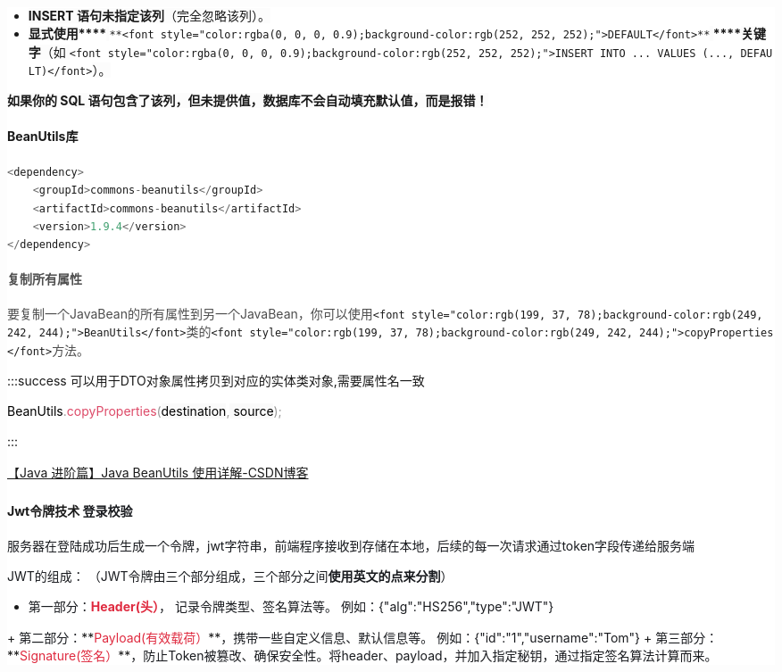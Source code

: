 + **<font style="color:rgba(0, 0, 0, 0.9);background-color:rgb(252, 252, 252);">INSERT 语句未指定该列</font>**<font style="color:rgba(0, 0, 0, 0.9);background-color:rgb(252, 252, 252);">（完全忽略该列）。</font>
+ **<font style="color:rgba(0, 0, 0, 0.9);background-color:rgb(252, 252, 252);">显式使用</font>****<font style="color:rgba(0, 0, 0, 0.9);background-color:rgb(252, 252, 252);"> </font>**`**<font style="color:rgba(0, 0, 0, 0.9);background-color:rgb(252, 252, 252);">DEFAULT</font>**`**<font style="color:rgba(0, 0, 0, 0.9);background-color:rgb(252, 252, 252);"> </font>****<font style="color:rgba(0, 0, 0, 0.9);background-color:rgb(252, 252, 252);">关键字</font>**<font style="color:rgba(0, 0, 0, 0.9);background-color:rgb(252, 252, 252);">（如</font><font style="color:rgba(0, 0, 0, 0.9);background-color:rgb(252, 252, 252);"> </font>`<font style="color:rgba(0, 0, 0, 0.9);background-color:rgb(252, 252, 252);">INSERT INTO ... VALUES (..., DEFAULT)</font>`<font style="color:rgba(0, 0, 0, 0.9);background-color:rgb(252, 252, 252);">）。</font>

**<font style="color:rgba(0, 0, 0, 0.9);background-color:rgb(252, 252, 252);">如果你的 SQL 语句包含了该列，但未提供值，数据库不会自动填充默认值，而是报错！</font>**

#### BeanUtils库


```java
<dependency>
    <groupId>commons-beanutils</groupId>
    <artifactId>commons-beanutils</artifactId>
    <version>1.9.4</version>
</dependency>

```

#### <font style="color:rgb(79, 79, 79);">复制所有属性</font>
<font style="color:rgb(77, 77, 77);">要复制一个JavaBean的所有属性到另一个JavaBean，你可以使用</font>`<font style="color:rgb(199, 37, 78);background-color:rgb(249, 242, 244);">BeanUtils</font>`<font style="color:rgb(77, 77, 77);">类的</font>`<font style="color:rgb(199, 37, 78);background-color:rgb(249, 242, 244);">copyProperties</font>`<font style="color:rgb(77, 77, 77);">方法。</font>

:::success
可以用于DTO对象属性拷贝到对应的实体类对象,需要属性名一致

<font style="color:rgb(0, 0, 0);">BeanUtils</font><font style="color:rgb(153, 153, 153);">.</font><font style="color:rgb(221, 74, 104);">copyProperties</font><font style="color:rgb(153, 153, 153);">(</font><font style="color:rgb(0, 0, 0);background-color:rgb(250, 250, 250);">destination</font><font style="color:rgb(153, 153, 153);">,</font><font style="color:rgb(0, 0, 0);background-color:rgb(250, 250, 250);"> source</font><font style="color:rgb(153, 153, 153);">);</font>

:::

[【Java 进阶篇】Java BeanUtils 使用详解-CSDN博客](https://blog.csdn.net/qq_21484461/article/details/134129489)

### 
#### Jwt令牌技术 <font style="color:rgb(25, 27, 31);">登录校验</font>
<font style="color:rgb(25, 27, 31);">服务器在登陆成功后生成一个令牌，jwt字符串，前端程序接收到存储在本地，后续的每一次请求通过token字段传递给服务端</font>

<font style="color:rgb(25, 27, 31);">JWT的组成： （JWT令牌由三个部分组成，三个部分之间</font>**<font style="color:rgb(25, 27, 31);">使用英文的点来分割</font>**<font style="color:rgb(25, 27, 31);">）</font>

+ <font style="color:rgb(25, 27, 31);">第一部分：</font>**<font style="color:#DF2A3F;">Header(头）</font>**<font style="color:rgb(25, 27, 31);">， 记录令牌类型、签名算法等。 例如：{"alg":"HS256","type":"JWT"}  
</font>
+ <font style="color:rgb(25, 27, 31);">第二部分：</font>**<font style="color:#DF2A3F;">Payload(有效载荷）</font>**<font style="color:rgb(25, 27, 31);">，携带一些自定义信息、默认信息等。 例如：{"id":"1","username":"Tom"}  
</font>
+ <font style="color:rgb(25, 27, 31);">第三部分：</font>**<font style="color:#DF2A3F;">Signature(签名）</font>**<font style="color:rgb(25, 27, 31);">，防止Token被篡改、确保安全性。将header、payload，并加入指定秘钥，通过指定签名算法计算而来。  
</font>
